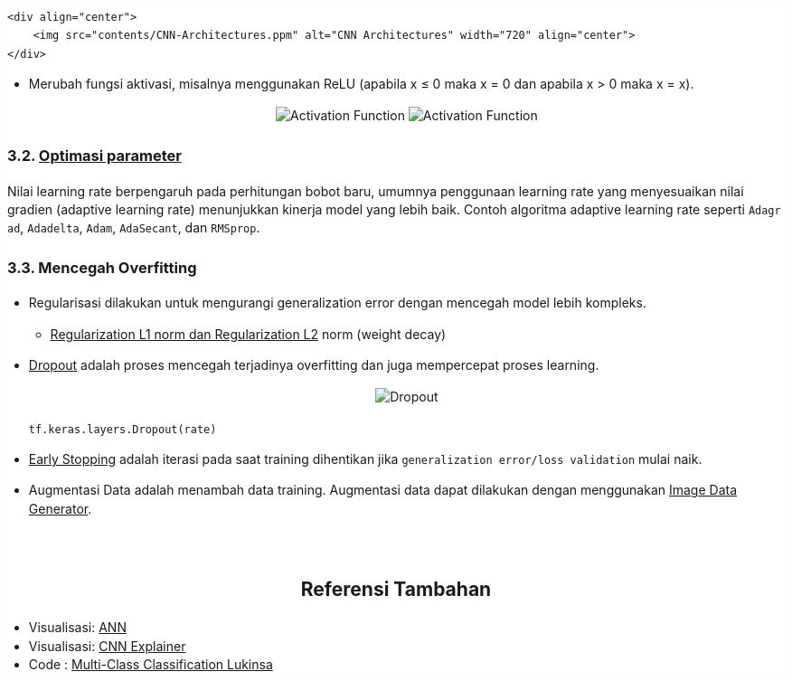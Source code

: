     <div align="center">
        <img src="contents/CNN-Architectures.ppm" alt="CNN Architectures" width="720" align="center">
    </div>

- Merubah fungsi aktivasi, misalnya menggunakan ReLU (apabila x ≤ 0 maka x = 0 dan apabila x > 0 maka x = x).

    <div align="center">
        <img src="contents/Activation-Function-Seperated.gif" alt="Activation Function" width="420" align="center">
        <img src="contents/Activation-Function-Layered.gif" alt="Activation Function" width="280" align="center">
    </div>

### **3.2. [Optimasi parameter](https://www.tensorflow.org/api_docs/python/tf/keras/optimizers?version=nightly)**

Nilai learning rate berpengaruh pada perhitungan bobot baru, umumnya penggunaan learning rate yang menyesuaikan nilai gradien (adaptive learning rate) menunjukkan kinerja model yang lebih baik. Contoh algoritma adaptive learning rate seperti `Adagrad`, `Adadelta`, `Adam`, `AdaSecant`, dan `RMSprop`.

### **3.3. Mencegah Overfitting**

- Regularisasi dilakukan untuk mengurangi generalization error dengan mencegah model lebih kompleks.
    - [Regularization L1 norm dan Regularization L2](https://www.tensorflow.org/api_docs/python/tf/keras/regularizers) norm (weight decay)
- [Dropout](https://www.tensorflow.org/api_docs/python/tf/keras/layers/Dropout) adalah proses mencegah terjadinya overfitting dan juga mempercepat proses learning.

    <div align="center">
        <img src="contents/Dropout.png" alt="Dropout" width="720" align="center">
    </div>

    ```python
    tf.keras.layers.Dropout(rate)
    ```

- [Early Stopping](https://www.tensorflow.org/api_docs/python/tf/keras/callbacks/EarlyStopping) adalah iterasi pada saat training dihentikan jika `generalization error/loss validation` mulai naik.

- Augmentasi Data adalah menambah data training. Augmentasi data dapat dilakukan dengan menggunakan [Image Data Generator](https://www.tensorflow.org/api_docs/python/tf/keras/preprocessing/image/ImageDataGenerator).

<br>

<h2 align="center">Referensi Tambahan</h2>

- Visualisasi: [ANN](https://playground.tensorflow.org/)
- Visualisasi: [CNN Explainer](https://poloclub.github.io/cnn-explainer/)
- Code : [Multi-Class Classification Lukinsa](https://colab.research.google.com/drive/1Z6VNZmp3VNaXKN6b9lQL0t2XJ4euV5nY?usp=sharing)
